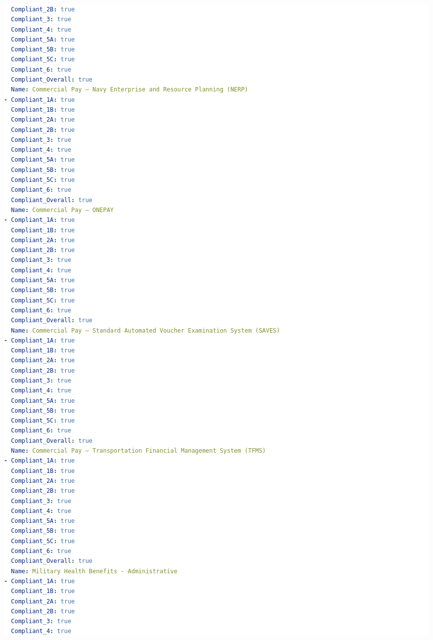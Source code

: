 ```yaml
  Compliant_2B: true
  Compliant_3: true
  Compliant_4: true
  Compliant_5A: true
  Compliant_5B: true
  Compliant_5C: true
  Compliant_6: true
  Compliant_Overall: true
  Name: Commercial Pay – Navy Enterprise and Resource Planning (NERP)
- Compliant_1A: true
  Compliant_1B: true
  Compliant_2A: true
  Compliant_2B: true
  Compliant_3: true
  Compliant_4: true
  Compliant_5A: true
  Compliant_5B: true
  Compliant_5C: true
  Compliant_6: true
  Compliant_Overall: true
  Name: Commercial Pay – ONEPAY
- Compliant_1A: true
  Compliant_1B: true
  Compliant_2A: true
  Compliant_2B: true
  Compliant_3: true
  Compliant_4: true
  Compliant_5A: true
  Compliant_5B: true
  Compliant_5C: true
  Compliant_6: true
  Compliant_Overall: true
  Name: Commercial Pay – Standard Automated Voucher Examination System (SAVES)
- Compliant_1A: true
  Compliant_1B: true
  Compliant_2A: true
  Compliant_2B: true
  Compliant_3: true
  Compliant_4: true
  Compliant_5A: true
  Compliant_5B: true
  Compliant_5C: true
  Compliant_6: true
  Compliant_Overall: true
  Name: Commercial Pay – Transportation Financial Management System (TFMS)
- Compliant_1A: true
  Compliant_1B: true
  Compliant_2A: true
  Compliant_2B: true
  Compliant_3: true
  Compliant_4: true
  Compliant_5A: true
  Compliant_5B: true
  Compliant_5C: true
  Compliant_6: true
  Compliant_Overall: true
  Name: Military Health Benefits - Administrative
- Compliant_1A: true
  Compliant_1B: true
  Compliant_2A: true
  Compliant_2B: true
  Compliant_3: true
  Compliant_4: true
```